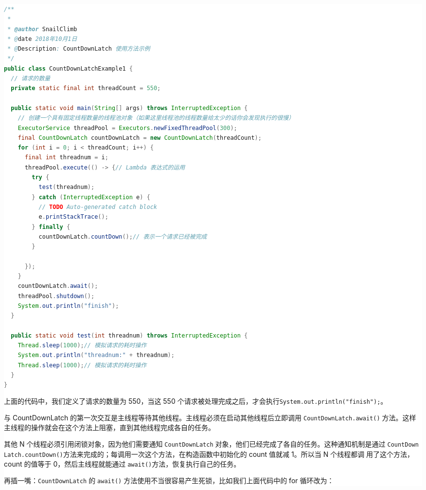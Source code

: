 ```java
/**
 *
 * @author SnailClimb
 * @date 2018年10月1日
 * @Description: CountDownLatch 使用方法示例
 */
public class CountDownLatchExample1 {
  // 请求的数量
  private static final int threadCount = 550;

  public static void main(String[] args) throws InterruptedException {
    // 创建一个具有固定线程数量的线程池对象（如果这里线程池的线程数量给太少的话你会发现执行的很慢）
    ExecutorService threadPool = Executors.newFixedThreadPool(300);
    final CountDownLatch countDownLatch = new CountDownLatch(threadCount);
    for (int i = 0; i < threadCount; i++) {
      final int threadnum = i;
      threadPool.execute(() -> {// Lambda 表达式的运用
        try {
          test(threadnum);
        } catch (InterruptedException e) {
          // TODO Auto-generated catch block
          e.printStackTrace();
        } finally {
          countDownLatch.countDown();// 表示一个请求已经被完成
        }

      });
    }
    countDownLatch.await();
    threadPool.shutdown();
    System.out.println("finish");
  }

  public static void test(int threadnum) throws InterruptedException {
    Thread.sleep(1000);// 模拟请求的耗时操作
    System.out.println("threadnum:" + threadnum);
    Thread.sleep(1000);// 模拟请求的耗时操作
  }
}

```

上面的代码中，我们定义了请求的数量为 550，当这 550 个请求被处理完成之后，才会执行`System.out.println("finish");`。

与 CountDownLatch 的第一次交互是主线程等待其他线程。主线程必须在启动其他线程后立即调用 `CountDownLatch.await()` 方法。这样主线程的操作就会在这个方法上阻塞，直到其他线程完成各自的任务。

其他 N 个线程必须引用闭锁对象，因为他们需要通知 `CountDownLatch` 对象，他们已经完成了各自的任务。这种通知机制是通过 `CountDownLatch.countDown()`方法来完成的；每调用一次这个方法，在构造函数中初始化的 count 值就减 1。所以当 N 个线程都调 用了这个方法，count 的值等于 0，然后主线程就能通过 `await()`方法，恢复执行自己的任务。

再插一嘴：`CountDownLatch` 的 `await()` 方法使用不当很容易产生死锁，比如我们上面代码中的 for 循环改为：
